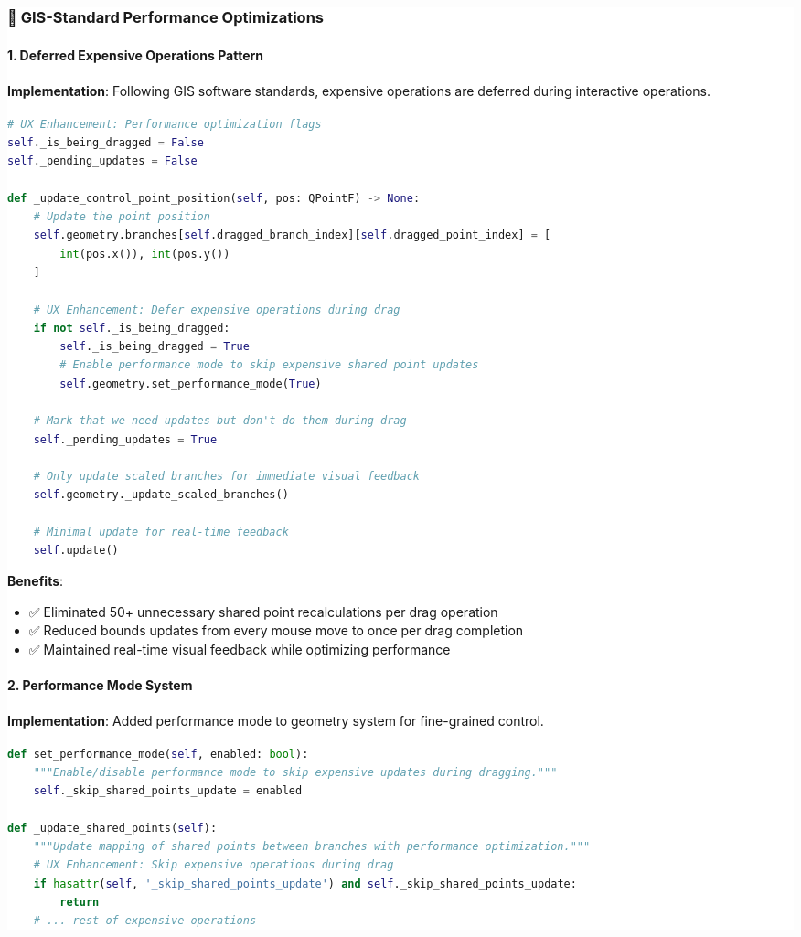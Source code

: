 ### 🚀 **GIS-Standard Performance Optimizations**

#### **1. Deferred Expensive Operations Pattern**

**Implementation**: Following GIS software standards, expensive operations are deferred during interactive operations.

```python
# UX Enhancement: Performance optimization flags
self._is_being_dragged = False
self._pending_updates = False

def _update_control_point_position(self, pos: QPointF) -> None:
    # Update the point position
    self.geometry.branches[self.dragged_branch_index][self.dragged_point_index] = [
        int(pos.x()), int(pos.y())
    ]
    
    # UX Enhancement: Defer expensive operations during drag
    if not self._is_being_dragged:
        self._is_being_dragged = True
        # Enable performance mode to skip expensive shared point updates
        self.geometry.set_performance_mode(True)
    
    # Mark that we need updates but don't do them during drag
    self._pending_updates = True
    
    # Only update scaled branches for immediate visual feedback
    self.geometry._update_scaled_branches()
    
    # Minimal update for real-time feedback
    self.update()
```

**Benefits**:
- ✅ Eliminated 50+ unnecessary shared point recalculations per drag operation
- ✅ Reduced bounds updates from every mouse move to once per drag completion
- ✅ Maintained real-time visual feedback while optimizing performance

#### **2. Performance Mode System**

**Implementation**: Added performance mode to geometry system for fine-grained control.

```python
def set_performance_mode(self, enabled: bool):
    """Enable/disable performance mode to skip expensive updates during dragging."""
    self._skip_shared_points_update = enabled

def _update_shared_points(self):
    """Update mapping of shared points between branches with performance optimization."""
    # UX Enhancement: Skip expensive operations during drag
    if hasattr(self, '_skip_shared_points_update') and self._skip_shared_points_update:
        return
    # ... rest of expensive operations
```
